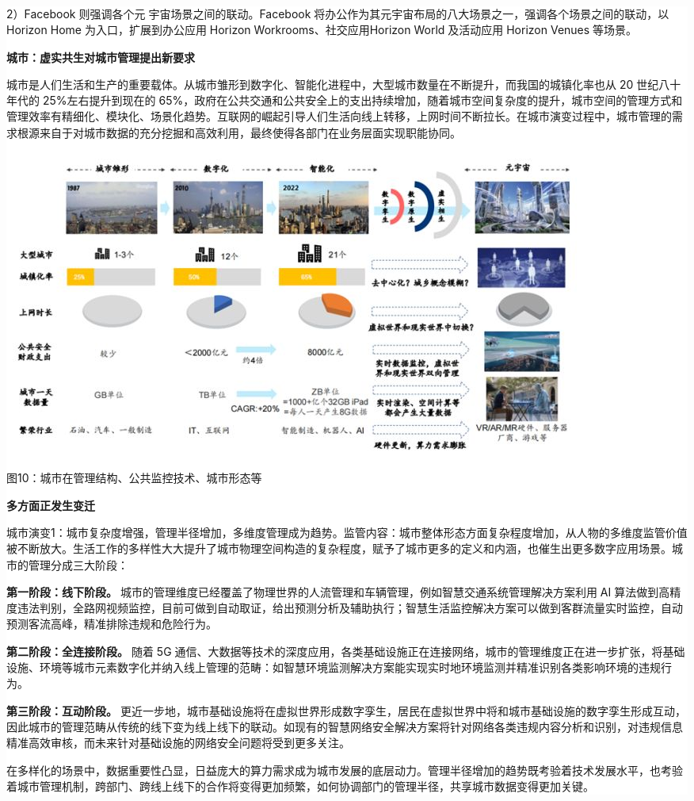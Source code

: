 2）Facebook 则强调各个元 宇宙场景之间的联动。Facebook 将办公作为其元宇宙布局的八大场景之一，强调各个场景之间的联动，以 Horizon Home 为入口，扩展到办公应用 Horizon Workrooms、社交应用Horizon World 及活动应用 Horizon Venues 等场景。



**城市：虚实共生对城市管理提出新要求** 

城市是人们生活和生产的重要载体。从城市雏形到数字化、智能化进程中，大型城市数量在不断提升，而我国的城镇化率也从 20 世纪八十年代的 25%左右提升到现在的 65%，政府在公共交通和公共安全上的支出持续增加，随着城市空间复杂度的提升，城市空间的管理方式和管理效率有精细化、模块化、场景化趋势。互联网的崛起引导人们生活向线上转移，上网时间不断拉长。在城市演变过程中，城市管理的需求根源来自于对城市数据的充分挖掘和高效利用，最终使得各部门在业务层面实现职能协同。



![元宇宙不止是玩游戏](cs.jpg)

图10：城市在管理结构、公共监控技术、城市形态等



**多方面正发生变迁** 

城市演变1：城市复杂度增强，管理半径增加，多维度管理成为趋势。监管内容：城市整体形态方面复杂程度增加，从人物的多维度监管价值被不断放大。生活工作的多样性大大提升了城市物理空间构造的复杂程度，赋予了城市更多的定义和内涵，也催生出更多数字应用场景。城市的管理分成三大阶段：

**第一阶段：线下阶段。** 城市的管理维度已经覆盖了物理世界的人流管理和车辆管理，例如智慧交通系统管理解决方案利用 AI 算法做到高精度违法判别，全路网视频监控，目前可做到自动取证，给出预测分析及辅助执行；智慧生活监控解决方案可以做到客群流量实时监控，自动预测客流高峰，精准排除违规和危险行为。

**第二阶段：全连接阶段。** 随着 5G 通信、大数据等技术的深度应用，各类基础设施正在连接网络，城市的管理维度正在进一步扩张，将基础设施、环境等城市元素数字化并纳入线上管理的范畴：如智慧环境监测解决方案能实现实时地环境监测并精准识别各类影响环境的违规行为。

**第三阶段：互动阶段。** 更近一步地，城市基础设施将在虚拟世界形成数字孪生，居民在虚拟世界中将和城市基础设施的数字孪生形成互动，因此城市的管理范畴从传统的线下变为线上线下的联动。如现有的智慧网络安全解决方案将针对网络各类违规内容分析和识别，对违规信息精准高效审核，而未来针对基础设施的网络安全问题将受到更多关注。

在多样化的场景中，数据重要性凸显，日益庞大的算力需求成为城市发展的底层动力。管理半径增加的趋势既考验着技术发展水平，也考验着城市管理机制，跨部门、跨线上线下的合作将变得更加频繁，如何协调部门的管理半径，共享城市数据变得更加关键。



